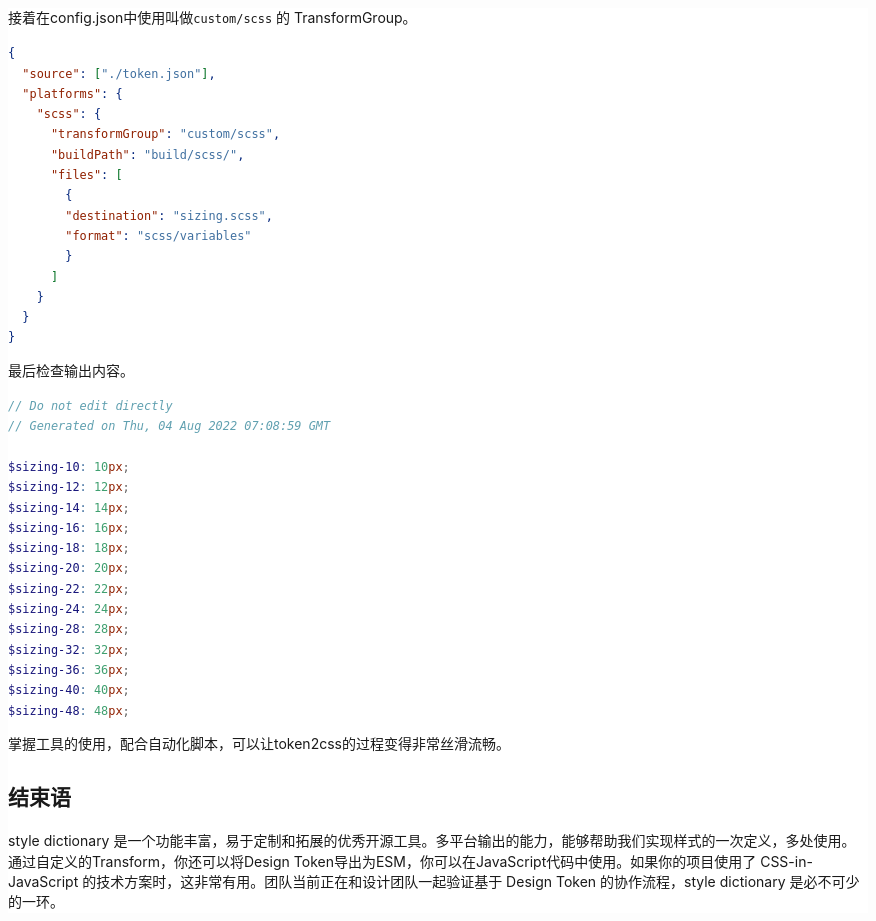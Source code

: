 接着在config.json中使用叫做`custom/scss` 的 TransformGroup。

```json
{
  "source": ["./token.json"],
  "platforms": {
    "scss": {
      "transformGroup": "custom/scss",
      "buildPath": "build/scss/",
      "files": [
        {
        "destination": "sizing.scss",
        "format": "scss/variables"
        }
      ]
    }
  }
}
```

最后检查输出内容。

```scss
// Do not edit directly
// Generated on Thu, 04 Aug 2022 07:08:59 GMT

$sizing-10: 10px;
$sizing-12: 12px;
$sizing-14: 14px;
$sizing-16: 16px;
$sizing-18: 18px;
$sizing-20: 20px;
$sizing-22: 22px;
$sizing-24: 24px;
$sizing-28: 28px;
$sizing-32: 32px;
$sizing-36: 36px;
$sizing-40: 40px;
$sizing-48: 48px;
```

掌握工具的使用，配合自动化脚本，可以让token2css的过程变得非常丝滑流畅。

## 结束语

style dictionary 是一个功能丰富，易于定制和拓展的优秀开源工具。多平台输出的能力，能够帮助我们实现样式的一次定义，多处使用。通过自定义的Transform，你还可以将Design Token导出为ESM，你可以在JavaScript代码中使用。如果你的项目使用了 CSS-in-JavaScript 的技术方案时，这非常有用。团队当前正在和设计团队一起验证基于 Design Token 的协作流程，style dictionary 是必不可少的一环。 
